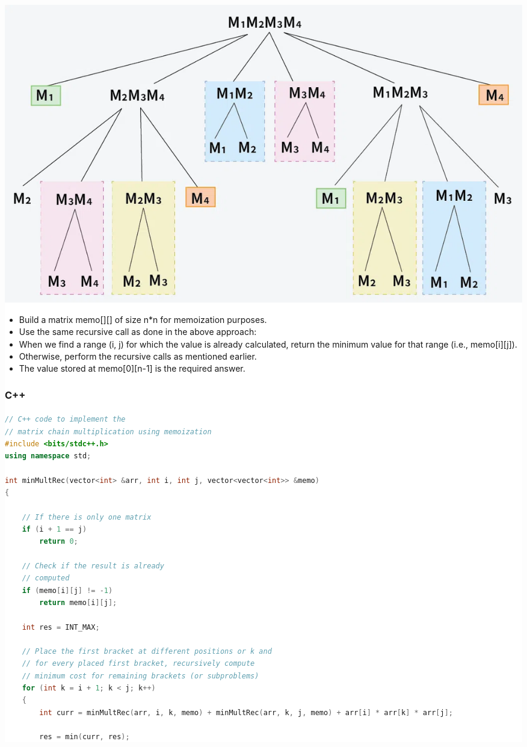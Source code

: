 ![img](./src/matrix_memo.jpg)

- Build a matrix memo[][] of size n*n for memoization purposes.
- Use the same recursive call as done in the above approach:
- When we find a range (i, j) for which the value is already calculated, return the minimum value for that range (i.e., memo[i][j]).
- Otherwise, perform the recursive calls as mentioned earlier.
- The value stored at memo[0][n-1] is the required answer.

### C++
```cpp
// C++ code to implement the
// matrix chain multiplication using memoization
#include <bits/stdc++.h>
using namespace std;

int minMultRec(vector<int> &arr, int i, int j, vector<vector<int>> &memo)
{

    // If there is only one matrix
    if (i + 1 == j)
        return 0;

    // Check if the result is already
    // computed
    if (memo[i][j] != -1)
        return memo[i][j];

    int res = INT_MAX;

    // Place the first bracket at different positions or k and
    // for every placed first bracket, recursively compute
    // minimum cost for remaining brackets (or subproblems)
    for (int k = i + 1; k < j; k++)
    {
        int curr = minMultRec(arr, i, k, memo) + minMultRec(arr, k, j, memo) + arr[i] * arr[k] * arr[j];

        res = min(curr, res);
```